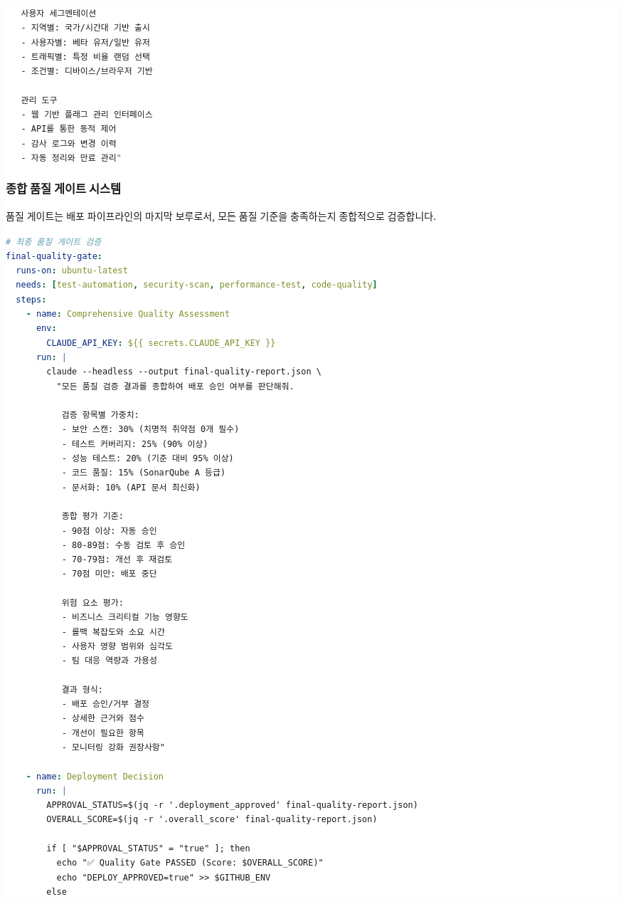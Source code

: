 ```bash
   사용자 세그멘테이션
   - 지역별: 국가/시간대 기반 출시
   - 사용자별: 베타 유저/일반 유저
   - 트래픽별: 특정 비율 랜덤 선택
   - 조건별: 디바이스/브라우저 기반
   
   관리 도구
   - 웹 기반 플래그 관리 인터페이스
   - API를 통한 동적 제어
   - 감사 로그와 변경 이력
   - 자동 정리와 만료 관리"
```

### 종합 품질 게이트 시스템

품질 게이트는 배포 파이프라인의 마지막 보루로서, 모든 품질 기준을 충족하는지 종합적으로 검증합니다.

```yaml
# 최종 품질 게이트 검증
final-quality-gate:
  runs-on: ubuntu-latest
  needs: [test-automation, security-scan, performance-test, code-quality]
  steps:
    - name: Comprehensive Quality Assessment
      env:
        CLAUDE_API_KEY: ${{ secrets.CLAUDE_API_KEY }}
      run: |
        claude --headless --output final-quality-report.json \
          "모든 품질 검증 결과를 종합하여 배포 승인 여부를 판단해줘.
           
           검증 항목별 가중치:
           - 보안 스캔: 30% (치명적 취약점 0개 필수)
           - 테스트 커버리지: 25% (90% 이상)
           - 성능 테스트: 20% (기준 대비 95% 이상)
           - 코드 품질: 15% (SonarQube A 등급)
           - 문서화: 10% (API 문서 최신화)
           
           종합 평가 기준:
           - 90점 이상: 자동 승인
           - 80-89점: 수동 검토 후 승인
           - 70-79점: 개선 후 재검토
           - 70점 미만: 배포 중단
           
           위험 요소 평가:
           - 비즈니스 크리티컬 기능 영향도
           - 롤백 복잡도와 소요 시간
           - 사용자 영향 범위와 심각도
           - 팀 대응 역량과 가용성
           
           결과 형식:
           - 배포 승인/거부 결정
           - 상세한 근거와 점수
           - 개선이 필요한 항목
           - 모니터링 강화 권장사항"
    
    - name: Deployment Decision
      run: |
        APPROVAL_STATUS=$(jq -r '.deployment_approved' final-quality-report.json)
        OVERALL_SCORE=$(jq -r '.overall_score' final-quality-report.json)
        
        if [ "$APPROVAL_STATUS" = "true" ]; then
          echo "✅ Quality Gate PASSED (Score: $OVERALL_SCORE)"
          echo "DEPLOY_APPROVED=true" >> $GITHUB_ENV
        else
```